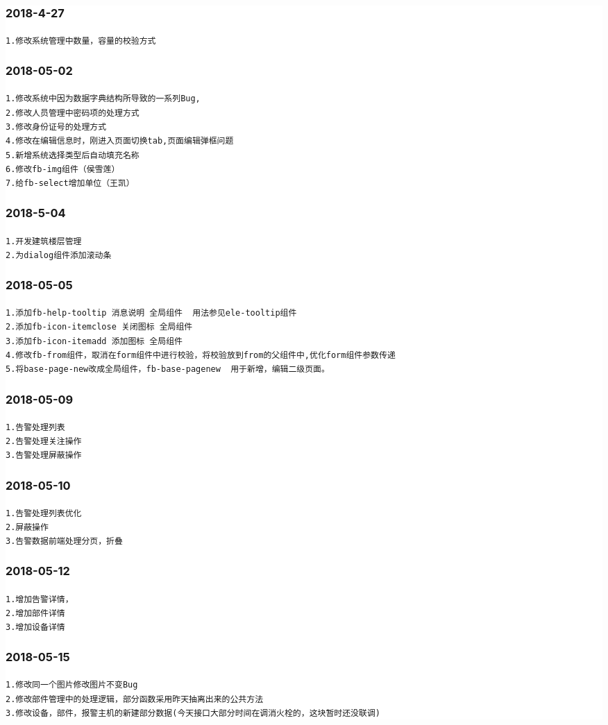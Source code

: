 ### 2018-4-27
```
1.修改系统管理中数量，容量的校验方式
```


### 2018-05-02
```
1.修改系统中因为数据字典结构所导致的一系列Bug,
2.修改人员管理中密码项的处理方式
3.修改身份证号的处理方式
4.修改在编辑信息时，刚进入页面切换tab,页面编辑弹框问题
5.新增系统选择类型后自动填充名称
6.修改fb-img组件（侯雪莲）
7.给fb-select增加单位（王凯）
```

### 2018-5-04
```
1.开发建筑楼层管理
2.为dialog组件添加滚动条
```
### 2018-05-05
```
1.添加fb-help-tooltip 消息说明 全局组件  用法参见ele-tooltip组件  
2.添加fb-icon-itemclose 关闭图标 全局组件
3.添加fb-icon-itemadd 添加图标 全局组件
4.修改fb-from组件，取消在form组件中进行校验，将校验放到from的父组件中,优化form组件参数传递
5.将base-page-new改成全局组件，fb-base-pagenew  用于新增，编辑二级页面。
```
### 2018-05-09
```
1.告警处理列表
2.告警处理关注操作
3.告警处理屏蔽操作
```

### 2018-05-10
```
1.告警处理列表优化
2.屏蔽操作
3.告警数据前端处理分页，折叠
```

### 2018-05-12
```
1.增加告警详情，
2.增加部件详情
3.增加设备详情
```

### 2018-05-15
```
1.修改同一个图片修改图片不变Bug
2.修改部件管理中的处理逻辑，部分函数采用昨天抽离出来的公共方法
3.修改设备，部件，报警主机的新建部分数据(今天接口大部分时间在调消火栓的，这块暂时还没联调)
```

